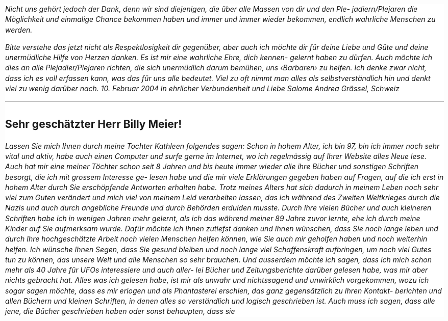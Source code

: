 _Nicht uns gehört jedoch der Dank, denn wir sind diejenigen, die über alle Massen von dir und den Ple-_
_jadiern/Plejaren die Möglichkeit und einmalige Chance bekommen haben und immer und immer wieder_
_bekommen, endlich wahrliche Menschen zu werden._

_Bitte verstehe das jetzt nicht als Respektlosigkeit dir gegenüber, aber auch ich möchte dir für deine Liebe_
_und Güte und deine unermüdliche Hilfe von Herzen danken. Es ist mir eine wahrliche Ehre, dich kennen-_
_gelernt haben zu dürfen. Auch möchte ich dies an alle Plejadier/Plejaren richten, die sich unermüdlich_
_darum bemühen, uns ‹Barbaren› zu helfen. Ich denke zwar nicht, dass ich es voll erfassen kann, was das_
_für uns alle bedeutet. Viel zu oft nimmt man alles als selbstverständlich hin und denkt viel zu wenig darüber_
_nach._
_10. Februar 2004_
_In ehrlicher Verbundenheit und Liebe_
_Salome_
_Andrea Grässel, Schweiz_


-----

## Sehr geschätzter Herr Billy Meier!
_Lassen Sie mich Ihnen durch meine Tochter Kathleen folgendes sagen: Schon in hohem Alter, ich bin 97,_
_bin ich immer noch sehr vital und aktiv, habe auch einen Computer und surfe gerne im Internet, wo ich_
_regelmässig auf Ihrer Website alles Neue lese. Auch hat mir eine meiner Töchter schon seit 8 Jahren und_
_bis heute immer wieder alle ihre Bücher und sonstigen Schriften besorgt, die ich mit grossem Interesse ge-_
_lesen habe und die mir viele Erklärungen gegeben haben auf Fragen, auf die ich erst in hohem Alter durch_
_Sie erschöpfende Antworten erhalten habe. Trotz meines Alters hat sich dadurch in meinem Leben noch_
_sehr viel zum Guten verändert und mich viel von meinem Leid verarbeiten lassen, das ich während des_
_Zweiten Weltkrieges durch die Nazis und auch durch angebliche Freunde und durch Behörden erdulden_
_musste. Durch Ihre vielen Bücher und auch kleineren Schriften habe ich in wenigen Jahren mehr gelernt,_
_als ich das während meiner 89 Jahre zuvor lernte, ehe ich durch meine Kinder auf Sie aufmerksam wurde._
_Dafür möchte ich Ihnen zutiefst danken und Ihnen wünschen, dass Sie noch lange leben und durch Ihre_
_hochgeschätzte Arbeit noch vielen Menschen helfen können, wie Sie auch mir geholfen haben und noch_
_weiterhin helfen. Ich wünsche Ihnen Segen, dass Sie gesund bleiben und noch lange viel Schaffenskraft_
_aufbringen, um noch viel Gutes tun zu können, das unsere Welt und alle Menschen so sehr brauchen. Und_
_ausserdem möchte ich sagen, dass ich mich schon mehr als 40 Jahre für UFOs interessiere und auch aller-_
_lei Bücher und Zeitungsberichte darüber gelesen habe, was mir aber nichts gebracht hat. Alles was ich_
_gelesen habe, ist mir als unwahr und nichtssagend und unwirklich vorgekommen, wozu ich sogar sagen_
_möchte, dass es mir erlogen und als Phantasterei erschien, das ganz gegensätzlich zu Ihren Kontakt-_
_berichten und allen Büchern und kleinen Schriften, in denen alles so verständlich und logisch geschrieben_
_ist. Auch muss ich sagen, dass alle jene, die Bücher geschrieben haben oder sonst behaupten, dass sie_